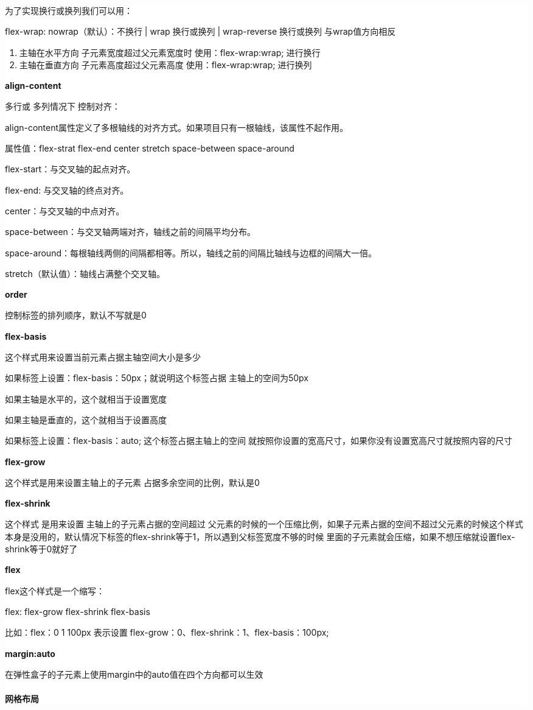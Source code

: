   为了实现换行或换列我们可以用：

  flex-wrap:	nowrap（默认）：不换行	|	wrap	换行或换列	|	wrap-reverse	换行或换列	与wrap值方向相反

  1. 主轴在水平方向	子元素宽度超过父元素宽度时	使用：flex-wrap:wrap;	进行换行
  2. 主轴在垂直方向    子元素高度超过父元素高度     使用：flex-wrap:wrap;   进行换列

  **align-content**

  多行或	多列情况下	控制对齐：

  align-content属性定义了多根轴线的对齐方式。如果项目只有一根轴线，该属性不起作用。

  属性值：flex-strat	flex-end	center	stretch	space-between	space-around

  flex-start：与交叉轴的起点对齐。

  flex-end:	与交叉轴的终点对齐。

  center：与交叉轴的中点对齐。

  space-between：与交叉轴两端对齐，轴线之前的间隔平均分布。

  space-around：每根轴线两侧的间隔都相等。所以，轴线之前的间隔比轴线与边框的间隔大一倍。

  stretch（默认值）：轴线占满整个交叉轴。

  **order**

  控制标签的排列顺序，默认不写就是0

  **flex-basis**

  这个样式用来设置当前元素占据主轴空间大小是多少

  如果标签上设置：flex-basis：50px；就说明这个标签占据	主轴上的空间为50px

  如果主轴是水平的，这个就相当于设置宽度

  如果主轴是垂直的，这个就相当于设置高度

  如果标签上设置：flex-basis：auto;	这个标签占据主轴上的空间	就按照你设置的宽高尺寸，如果你没有设置宽高尺寸就按照内容的尺寸

  **flex-grow**

  这个样式是用来设置主轴上的子元素	占据多余空间的比例，默认是0

  **flex-shrink**

  这个样式	是用来设置	主轴上的子元素占据的空间超过	父元素的时候的一个压缩比例，如果子元素占据的空间不超过父元素的时候这个样式本身是没用的，默认情况下标签的flex-shrink等于1，所以遇到父标签宽度不够的时候	里面的子元素就会压缩，如果不想压缩就设置flex-shrink等于0就好了

  **flex**

  flex这个样式是一个缩写：

  flex: flex-grow	flex-shrink	flex-basis

  比如：flex：0	1	100px	表示设置	flex-grow：0、flex-shrink：1、flex-basis：100px;

  **margin:auto**

  在弹性盒子的子元素上使用margin中的auto值在四个方向都可以生效

#### 网格布局
